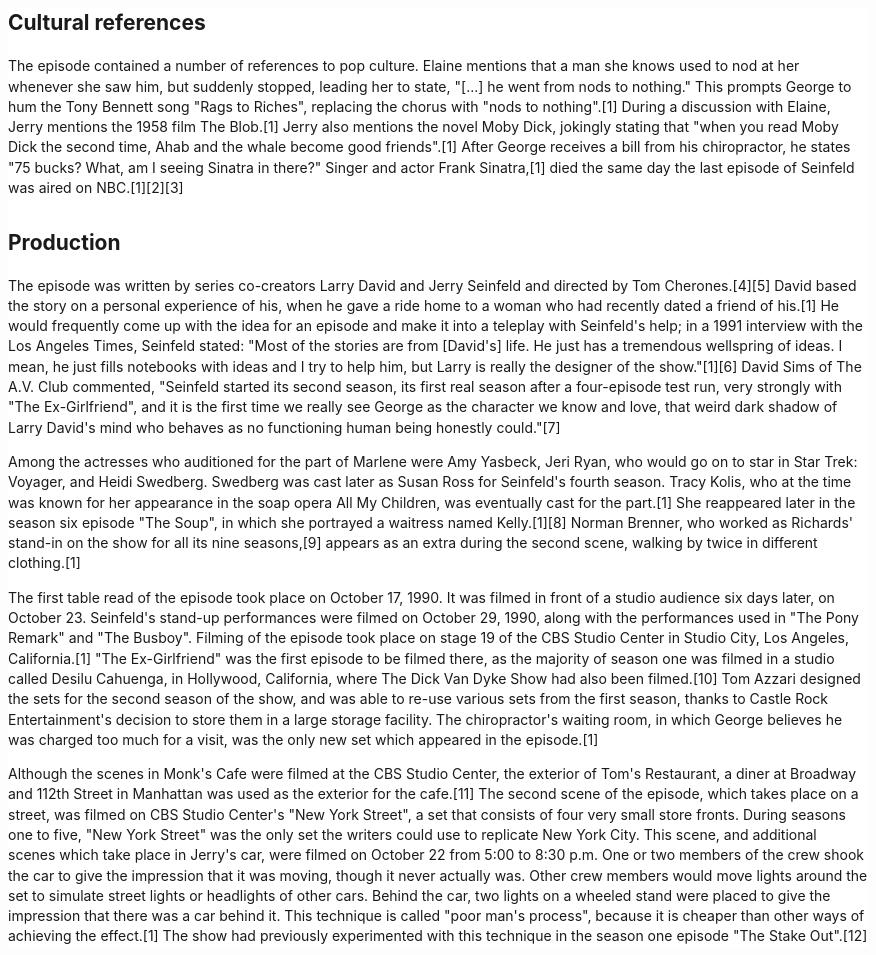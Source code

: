 ## Cultural references

The episode contained a number of references to pop culture. Elaine mentions that a man she knows used to nod at her whenever she saw him, but suddenly stopped, leading her to state, "[...] he went from nods to nothing." This prompts George to hum the Tony Bennett song "Rags to Riches", replacing the chorus with "nods to nothing".[1] During a discussion with Elaine, Jerry mentions the 1958 film The Blob.[1] Jerry also mentions the novel Moby Dick, jokingly stating that "when you read Moby Dick the second time, Ahab and the whale become good friends".[1] After George receives a bill from his chiropractor, he states "75 bucks? What, am I seeing Sinatra in there?" Singer and actor Frank Sinatra,[1] died the same day the last episode of Seinfeld was aired on NBC.[1][2][3]

## Production

The episode was written by series co-creators Larry David and Jerry Seinfeld and directed by Tom Cherones.[4][5] David based the story on a personal experience of his, when he gave a ride home to a woman who had recently dated a friend of his.[1] He would frequently come up with the idea for an episode and make it into a teleplay with Seinfeld's help; in a 1991 interview with the Los Angeles Times, Seinfeld stated: "Most of the stories are from [David's] life. He just has a tremendous wellspring of ideas. I mean, he just fills notebooks with ideas and I try to help him, but Larry is really the designer of the show."[1][6] David Sims of The A.V. Club commented, "Seinfeld started its second season, its first real season after a four-episode test run, very strongly with "The Ex-Girlfriend", and it is the first time we really see George as the character we know and love, that weird dark shadow of Larry David's mind who behaves as no functioning human being honestly could."[7]

Among the actresses who auditioned for the part of Marlene were Amy Yasbeck, Jeri Ryan, who would go on to star in Star Trek: Voyager, and Heidi Swedberg. Swedberg was cast later as Susan Ross for Seinfeld's fourth season. Tracy Kolis, who at the time was known for her appearance in the soap opera All My Children, was eventually cast for the part.[1] She reappeared later in the season six episode "The Soup", in which she portrayed a waitress named Kelly.[1][8] Norman Brenner, who worked as Richards' stand-in on the show for all its nine seasons,[9] appears as an extra during the second scene, walking by twice in different clothing.[1]

The first table read of the episode took place on October 17, 1990. It was filmed in front of a studio audience six days later, on October 23. Seinfeld's stand-up performances were filmed on October 29, 1990, along with the performances used in "The Pony Remark" and "The Busboy". Filming of the episode took place on stage 19 of the CBS Studio Center in Studio City, Los Angeles, California.[1] "The Ex-Girlfriend" was the first episode to be filmed there, as the majority of season one was filmed in a studio called Desilu Cahuenga, in Hollywood, California, where The Dick Van Dyke Show had also been filmed.[10] Tom Azzari designed the sets for the second season of the show, and was able to re-use various sets from the first season, thanks to Castle Rock Entertainment's decision to store them in a large storage facility. The chiropractor's waiting room, in which George believes he was charged too much for a visit, was the only new set which appeared in the episode.[1]

Although the scenes in Monk's Cafe were filmed at the CBS Studio Center, the exterior of Tom's Restaurant, a diner at Broadway and 112th Street in Manhattan was used as the exterior for the cafe.[11] The second scene of the episode, which takes place on a street, was filmed on CBS Studio Center's "New York Street", a set that consists of four very small store fronts. During seasons one to five, "New York Street" was the only set the writers could use to replicate New York City. This scene, and additional scenes which take place in Jerry's car, were filmed on October 22 from 5:00 to 8:30 p.m. One or two members of the crew shook the car to give the impression that it was moving, though it never actually was. Other crew members would move lights around the set to simulate street lights or headlights of other cars. Behind the car, two lights on a wheeled stand were placed to give the impression that there was a car behind it. This technique is called "poor man's process", because it is cheaper than other ways of achieving the effect.[1] The show had previously experimented with this technique in the season one episode "The Stake Out".[12]
